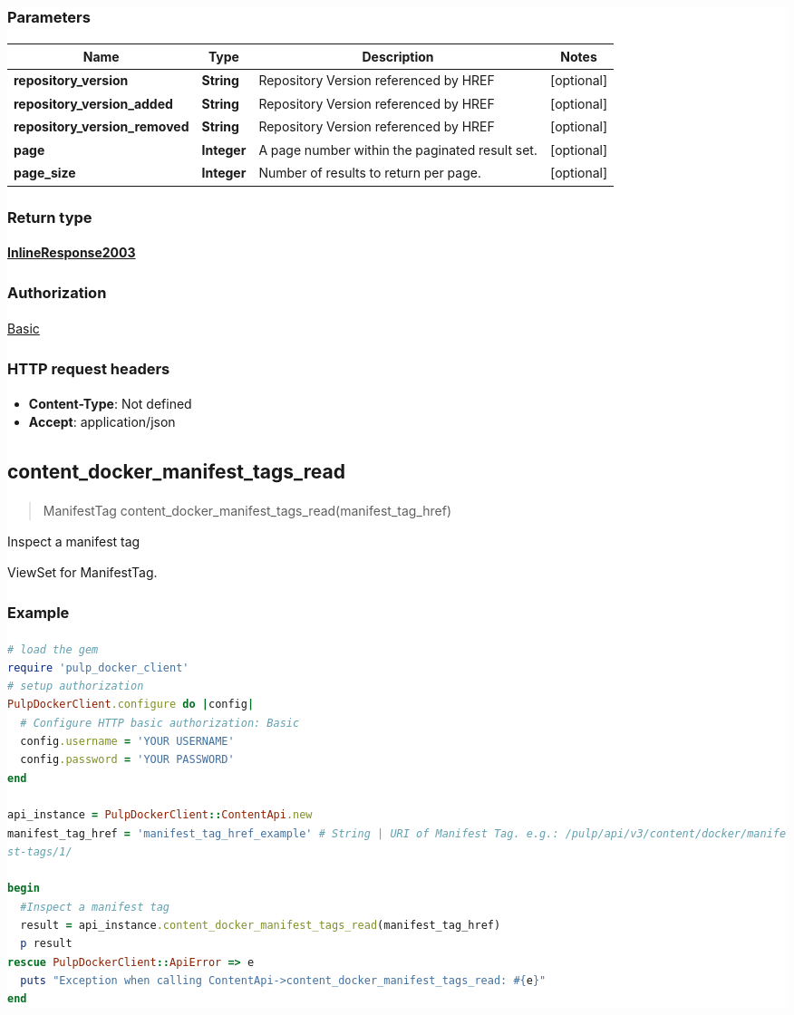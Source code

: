 ### Parameters


Name | Type | Description  | Notes
------------- | ------------- | ------------- | -------------
 **repository_version** | **String**| Repository Version referenced by HREF | [optional] 
 **repository_version_added** | **String**| Repository Version referenced by HREF | [optional] 
 **repository_version_removed** | **String**| Repository Version referenced by HREF | [optional] 
 **page** | **Integer**| A page number within the paginated result set. | [optional] 
 **page_size** | **Integer**| Number of results to return per page. | [optional] 

### Return type

[**InlineResponse2003**](InlineResponse2003.md)

### Authorization

[Basic](../README.md#Basic)

### HTTP request headers

- **Content-Type**: Not defined
- **Accept**: application/json


## content_docker_manifest_tags_read

> ManifestTag content_docker_manifest_tags_read(manifest_tag_href)

Inspect a manifest tag

ViewSet for ManifestTag.

### Example

```ruby
# load the gem
require 'pulp_docker_client'
# setup authorization
PulpDockerClient.configure do |config|
  # Configure HTTP basic authorization: Basic
  config.username = 'YOUR USERNAME'
  config.password = 'YOUR PASSWORD'
end

api_instance = PulpDockerClient::ContentApi.new
manifest_tag_href = 'manifest_tag_href_example' # String | URI of Manifest Tag. e.g.: /pulp/api/v3/content/docker/manifest-tags/1/

begin
  #Inspect a manifest tag
  result = api_instance.content_docker_manifest_tags_read(manifest_tag_href)
  p result
rescue PulpDockerClient::ApiError => e
  puts "Exception when calling ContentApi->content_docker_manifest_tags_read: #{e}"
end
```
